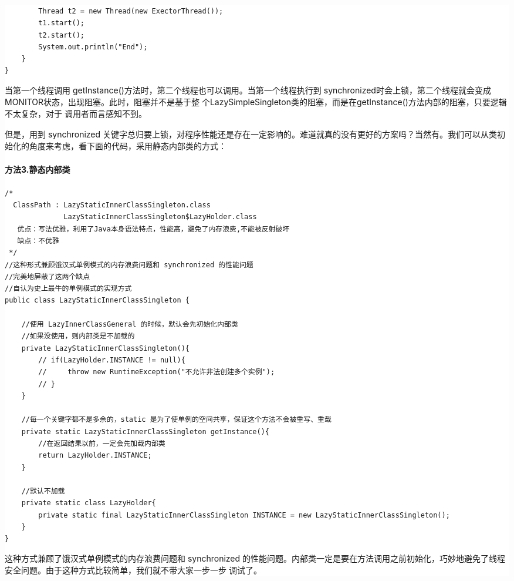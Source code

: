 ```
        Thread t2 = new Thread(new ExectorThread());
        t1.start();
        t2.start();
        System.out.println("End");
    }
}
```

当第一个线程调用 getInstance()方法时，第二个线程也可以调用。当第一个线程执行到
synchronized时会上锁，第二个线程就会变成 MONITOR状态，出现阻塞。此时，阻塞并不是基于整
个LazySimpleSingleton类的阻塞，而是在getInstance()方法内部的阻塞，只要逻辑不太复杂，对于
调用者而言感知不到。

但是，用到 synchronized 关键字总归要上锁，对程序性能还是存在一定影响的。难道就真的没有更好的方案吗？当然有。我们可以从类初始化的角度来考虑，看下面的代码，采用静态内部类的方式：

#### 方法3.静态内部类

```
/*
  ClassPath : LazyStaticInnerClassSingleton.class
              LazyStaticInnerClassSingleton$LazyHolder.class
   优点：写法优雅，利用了Java本身语法特点，性能高，避免了内存浪费,不能被反射破坏
   缺点：不优雅
 */
//这种形式兼顾饿汉式单例模式的内存浪费问题和 synchronized 的性能问题 
//完美地屏蔽了这两个缺点
//自认为史上最牛的单例模式的实现方式 
public class LazyStaticInnerClassSingleton {

    //使用 LazyInnerClassGeneral 的时候，默认会先初始化内部类 
    //如果没使用，则内部类是不加载的
    private LazyStaticInnerClassSingleton(){
        // if(LazyHolder.INSTANCE != null){
        //     throw new RuntimeException("不允许非法创建多个实例");
        // }
    }

    //每一个关键字都不是多余的，static 是为了使单例的空间共享，保证这个方法不会被重写、重载 
    private static LazyStaticInnerClassSingleton getInstance(){
        //在返回结果以前，一定会先加载内部类 
        return LazyHolder.INSTANCE;
    }

    //默认不加载 
    private static class LazyHolder{
        private static final LazyStaticInnerClassSingleton INSTANCE = new LazyStaticInnerClassSingleton();
    }
}
```

这种方式兼顾了饿汉式单例模式的内存浪费问题和 synchronized 的性能问题。内部类一定是要在方法调用之前初始化，巧妙地避免了线程安全问题。由于这种方式比较简单，我们就不带大家一步一步
调试了。
